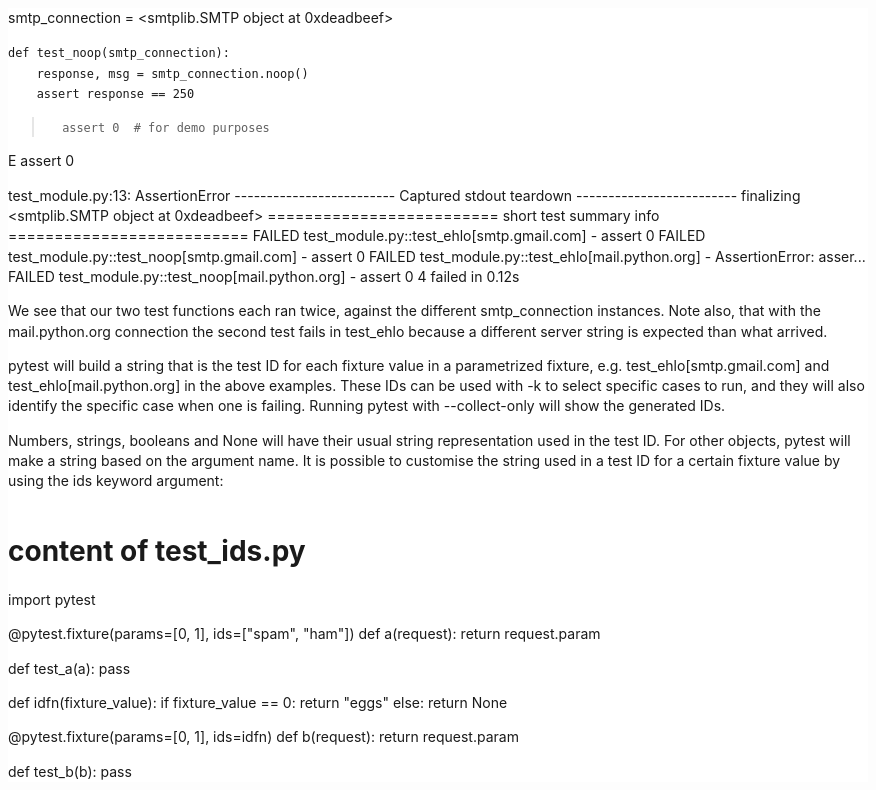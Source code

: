 smtp_connection = <smtplib.SMTP object at 0xdeadbeef>

    def test_noop(smtp_connection):
        response, msg = smtp_connection.noop()
        assert response == 250
>       assert 0  # for demo purposes
E       assert 0

test_module.py:13: AssertionError
------------------------- Captured stdout teardown -------------------------
finalizing <smtplib.SMTP object at 0xdeadbeef>
========================= short test summary info ==========================
FAILED test_module.py::test_ehlo[smtp.gmail.com] - assert 0
FAILED test_module.py::test_noop[smtp.gmail.com] - assert 0
FAILED test_module.py::test_ehlo[mail.python.org] - AssertionError: asser...
FAILED test_module.py::test_noop[mail.python.org] - assert 0
4 failed in 0.12s

We see that our two test functions each ran twice, against the different smtp_connection instances. Note also, that with the mail.python.org connection the second test fails in test_ehlo because a different server string is expected than what arrived.

pytest will build a string that is the test ID for each fixture value in a parametrized fixture, e.g. test_ehlo[smtp.gmail.com] and test_ehlo[mail.python.org] in the above examples. These IDs can be used with -k to select specific cases to run, and they will also identify the specific case when one is failing. Running pytest with --collect-only will show the generated IDs.

Numbers, strings, booleans and None will have their usual string representation used in the test ID. For other objects, pytest will make a string based on the argument name. It is possible to customise the string used in a test ID for a certain fixture value by using the ids keyword argument:

# content of test_ids.py
import pytest


@pytest.fixture(params=[0, 1], ids=["spam", "ham"])
def a(request):
    return request.param


def test_a(a):
    pass


def idfn(fixture_value):
    if fixture_value == 0:
        return "eggs"
    else:
        return None


@pytest.fixture(params=[0, 1], ids=idfn)
def b(request):
    return request.param


def test_b(b):
    pass
